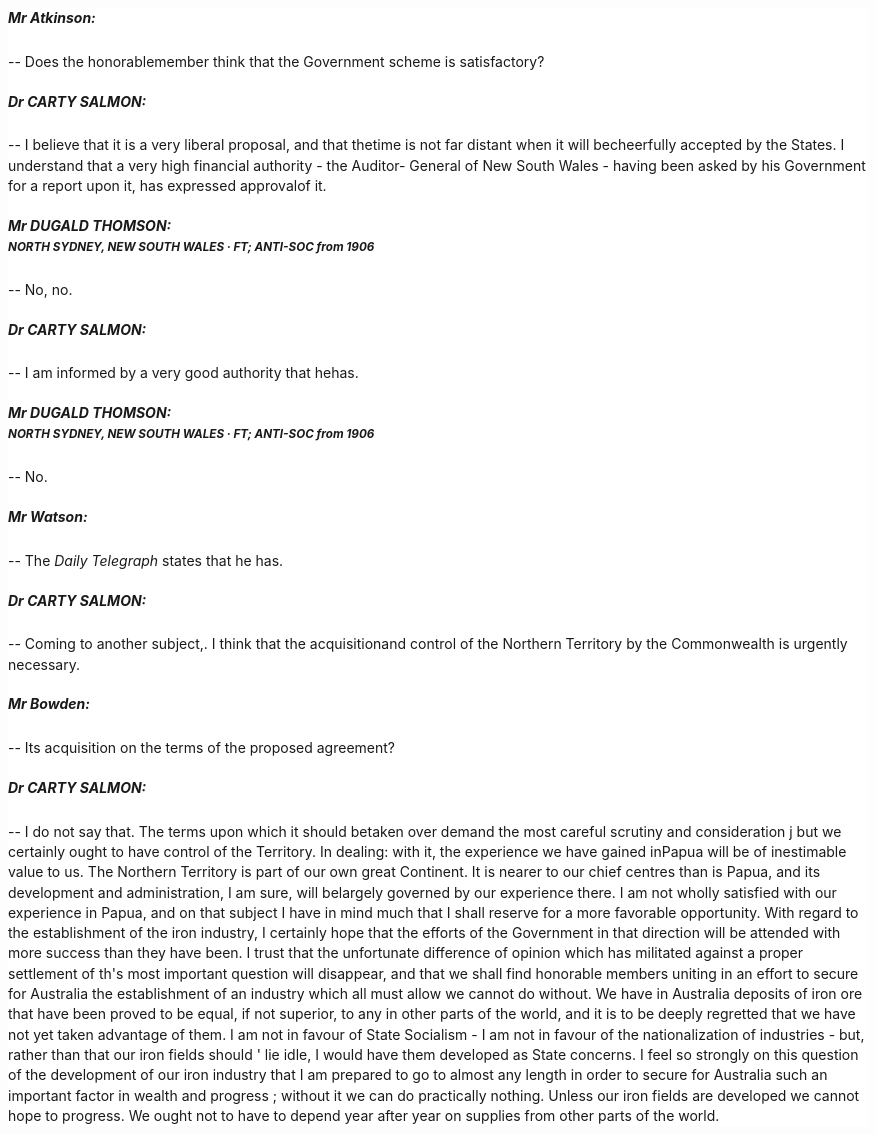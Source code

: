 ##### Mr Atkinson:

-- Does the honorablemember think that the Government scheme is satisfactory? 

##### Dr CARTY SALMON:

-- I believe that it is a very liberal proposal, and that thetime is not far distant when it will becheerfully accepted by the States. I understand that a very high financial authority - the Auditor- General of New South Wales - having been asked by his Government for a report upon it, has expressed approvalof it. 

##### Mr DUGALD THOMSON:<br><small class="text-muted">NORTH SYDNEY, NEW SOUTH WALES &middot; FT; ANTI-SOC from 1906</small>

-- No, no. 

##### Dr CARTY SALMON:

-- I am informed by a very good authority that hehas. 

##### Mr DUGALD THOMSON:<br><small class="text-muted">NORTH SYDNEY, NEW SOUTH WALES &middot; FT; ANTI-SOC from 1906</small>

-- No. 

##### Mr Watson:

-- The  *Daily Telegraph*  states that he has. 

##### Dr CARTY SALMON:

-- Coming to another subject,. I think that the acquisitionand control of the Northern Territory by the Commonwealth is urgently necessary. 

##### Mr Bowden:

-- Its acquisition on the terms of the proposed agreement? 

##### Dr CARTY SALMON:

-- I do not say that. The terms upon which it should betaken over demand the most careful scrutiny and consideration j but we certainly ought to have control of the Territory. In dealing: with it, the experience we have gained inPapua will be of inestimable value to us. The Northern Territory is part of our own great Continent. It is nearer to our chief centres than is Papua, and its development and administration, I am sure, will belargely governed by our experience there. I am not wholly satisfied with our experience in Papua, and on that subject I have in mind much that I shall reserve for a more favorable opportunity. With regard to the establishment of the iron industry, I certainly hope that the efforts of the Government in that direction will be attended with more success than they have been. I trust that the unfortunate difference of opinion which has militated against a proper settlement of th's most important question will disappear, and that we shall find honorable members uniting in an effort to secure for Australia the establishment of an industry which all must allow we cannot do without. We have in Australia deposits of iron ore that have been proved to be equal, if not superior, to any in other parts of the world, and it is to be deeply regretted that we have not yet taken advantage of them. I am not in favour of State Socialism - I am not in favour of the nationalization of industries - but, rather than that our iron fields should ' lie idle, I would have them developed as State concerns. I feel so strongly on this question of the development of our iron industry that I am prepared to go to almost any length in order to secure for Australia such an important factor in wealth and progress ; without it we can do practically nothing.  Unless  our iron fields are developed we cannot hope to progress. We ought not to have to depend year after year on supplies from other parts of the world. 
